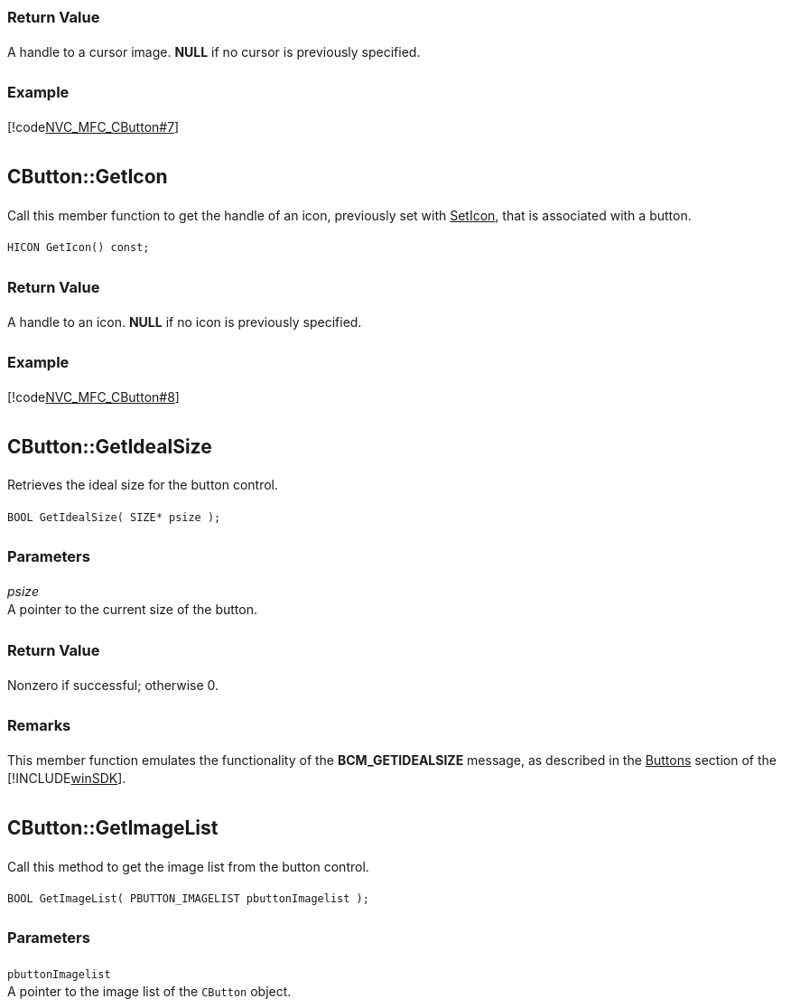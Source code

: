 ### Return Value  
 A handle to a cursor image. **NULL** if no cursor is previously specified.  
  
### Example  
 [!code[NVC_MFC_CButton#7](../mfcref/codesnippet/CPP/cbutton-class_7.cpp)]  
  
##  <a name="cbutton__geticon"></a>  CButton::GetIcon  
 Call this member function to get the handle of an icon, previously set with [SetIcon](#cbutton__seticon), that is associated with a button.  
  
```  
HICON GetIcon() const;  
```  
  
### Return Value  
 A handle to an icon. **NULL** if no icon is previously specified.  
  
### Example  
 [!code[NVC_MFC_CButton#8](../mfcref/codesnippet/CPP/cbutton-class_8.cpp)]  
  
##  <a name="cbutton__getidealsize"></a>  CButton::GetIdealSize  
 Retrieves the ideal size for the button control.  
  
```  
BOOL GetIdealSize( SIZE* psize );  
```  
  
### Parameters  
 *psize*  
 A pointer to the current size of the button.  
  
### Return Value  
 Nonzero if successful; otherwise 0.  
  
### Remarks  
 This member function emulates the functionality of the **BCM_GETIDEALSIZE** message, as described in the                         [Buttons](http://msdn.microsoft.com/library/windows/desktop/bb775943) section of the [!INCLUDE[winSDK](../atl/includes/winsdk_md.md)].  
  
##  <a name="cbutton__getimagelist"></a>  CButton::GetImageList  
 Call this method to get the image list from the button control.  
  
```  
BOOL GetImageList( PBUTTON_IMAGELIST pbuttonImagelist );  
```  
  
### Parameters  
 `pbuttonImagelist`  
 A pointer to the image list of the `CButton` object.  
  
